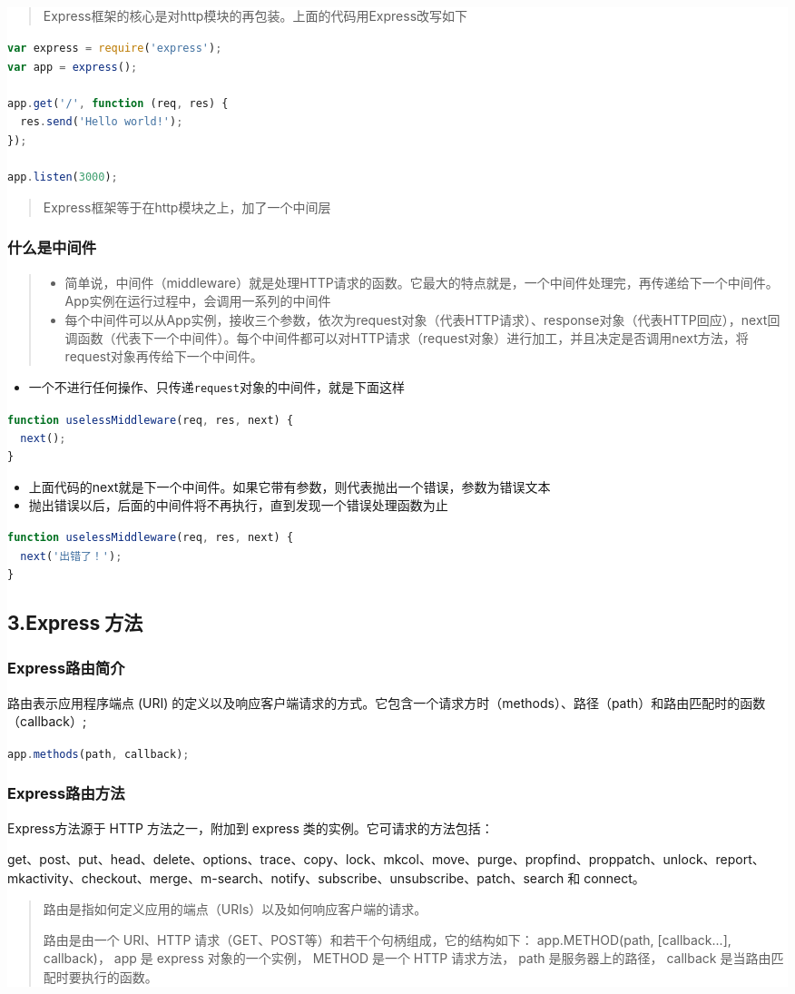 > Express框架的核心是对http模块的再包装。上面的代码用Express改写如下

```JavaScript
var express = require('express');
var app = express();

app.get('/', function (req, res) {
  res.send('Hello world!');
});

app.listen(3000);
```

> Express框架等于在http模块之上，加了一个中间层

### **什么是中间件**

> - 简单说，中间件（middleware）就是处理HTTP请求的函数。它最大的特点就是，一个中间件处理完，再传递给下一个中间件。App实例在运行过程中，会调用一系列的中间件
> - 每个中间件可以从App实例，接收三个参数，依次为request对象（代表HTTP请求）、response对象（代表HTTP回应），next回调函数（代表下一个中间件）。每个中间件都可以对HTTP请求（request对象）进行加工，并且决定是否调用next方法，将request对象再传给下一个中间件。

- 一个不进行任何操作、只传递`request`对象的中间件，就是下面这样

```JavaScript
function uselessMiddleware(req, res, next) {
  next();
}
```

- 上面代码的next就是下一个中间件。如果它带有参数，则代表抛出一个错误，参数为错误文本
- 抛出错误以后，后面的中间件将不再执行，直到发现一个错误处理函数为止

```JavaScript
function uselessMiddleware(req, res, next) {
  next('出错了！');
}
```

## 3.Express 方法

### **Express路由简介**

路由表示应用程序端点 (URI) 的定义以及响应客户端请求的方式。它包含一个请求方时（methods）、路径（path）和路由匹配时的函数（callback）;

```JavaScript
app.methods(path, callback);
```

### **Express路由方法**

Express方法源于 HTTP 方法之一，附加到 express 类的实例。它可请求的方法包括：

get、post、put、head、delete、options、trace、copy、lock、mkcol、move、purge、propfind、proppatch、unlock、report、mkactivity、checkout、merge、m-search、notify、subscribe、unsubscribe、patch、search 和 connect。

> 路由是指如何定义应用的端点（URIs）以及如何响应客户端的请求。
>
> 路由是由一个 URI、HTTP 请求（GET、POST等）和若干个句柄组成，它的结构如下： app.METHOD(path,  [callback...], callback)， app 是 express 对象的一个实例， METHOD 是一个 HTTP 请求方法，  path 是服务器上的路径， callback 是当路由匹配时要执行的函数。
